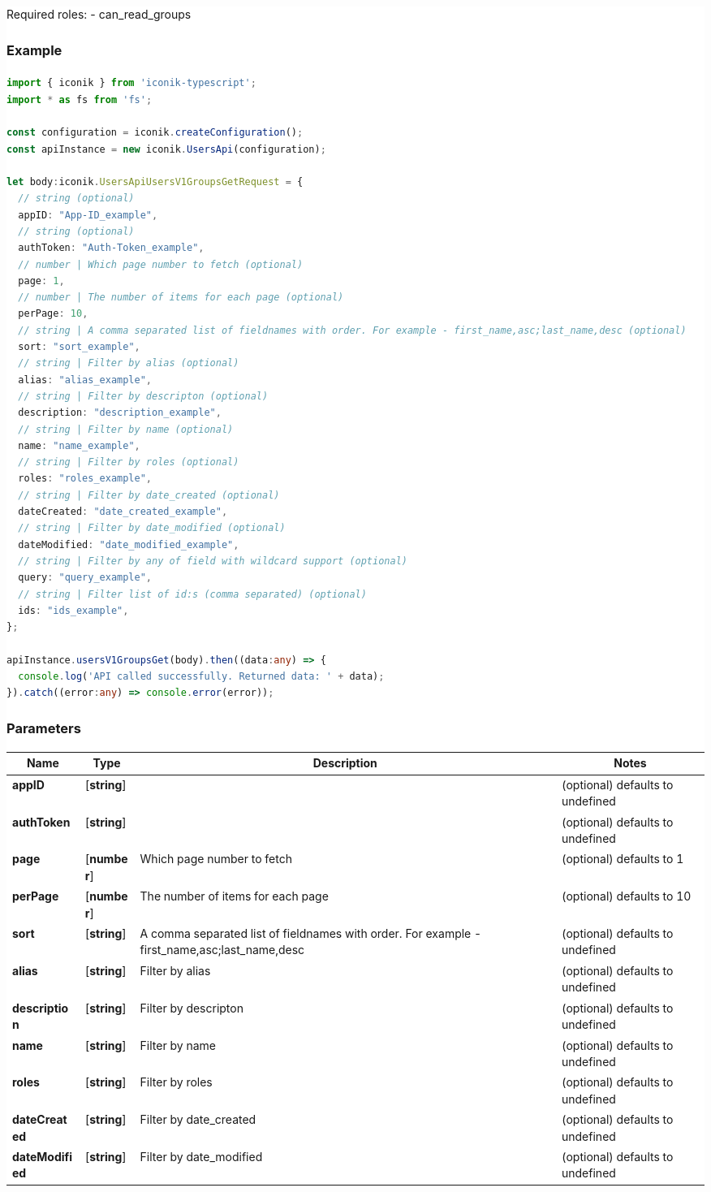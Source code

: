  Required roles:  - can_read_groups 

### Example


```typescript
import { iconik } from 'iconik-typescript';
import * as fs from 'fs';

const configuration = iconik.createConfiguration();
const apiInstance = new iconik.UsersApi(configuration);

let body:iconik.UsersApiUsersV1GroupsGetRequest = {
  // string (optional)
  appID: "App-ID_example",
  // string (optional)
  authToken: "Auth-Token_example",
  // number | Which page number to fetch (optional)
  page: 1,
  // number | The number of items for each page (optional)
  perPage: 10,
  // string | A comma separated list of fieldnames with order. For example - first_name,asc;last_name,desc (optional)
  sort: "sort_example",
  // string | Filter by alias (optional)
  alias: "alias_example",
  // string | Filter by descripton (optional)
  description: "description_example",
  // string | Filter by name (optional)
  name: "name_example",
  // string | Filter by roles (optional)
  roles: "roles_example",
  // string | Filter by date_created (optional)
  dateCreated: "date_created_example",
  // string | Filter by date_modified (optional)
  dateModified: "date_modified_example",
  // string | Filter by any of field with wildcard support (optional)
  query: "query_example",
  // string | Filter list of id:s (comma separated) (optional)
  ids: "ids_example",
};

apiInstance.usersV1GroupsGet(body).then((data:any) => {
  console.log('API called successfully. Returned data: ' + data);
}).catch((error:any) => console.error(error));
```


### Parameters

Name | Type | Description  | Notes
------------- | ------------- | ------------- | -------------
 **appID** | [**string**] |  | (optional) defaults to undefined
 **authToken** | [**string**] |  | (optional) defaults to undefined
 **page** | [**number**] | Which page number to fetch | (optional) defaults to 1
 **perPage** | [**number**] | The number of items for each page | (optional) defaults to 10
 **sort** | [**string**] | A comma separated list of fieldnames with order. For example - first_name,asc;last_name,desc | (optional) defaults to undefined
 **alias** | [**string**] | Filter by alias | (optional) defaults to undefined
 **description** | [**string**] | Filter by descripton | (optional) defaults to undefined
 **name** | [**string**] | Filter by name | (optional) defaults to undefined
 **roles** | [**string**] | Filter by roles | (optional) defaults to undefined
 **dateCreated** | [**string**] | Filter by date_created | (optional) defaults to undefined
 **dateModified** | [**string**] | Filter by date_modified | (optional) defaults to undefined
